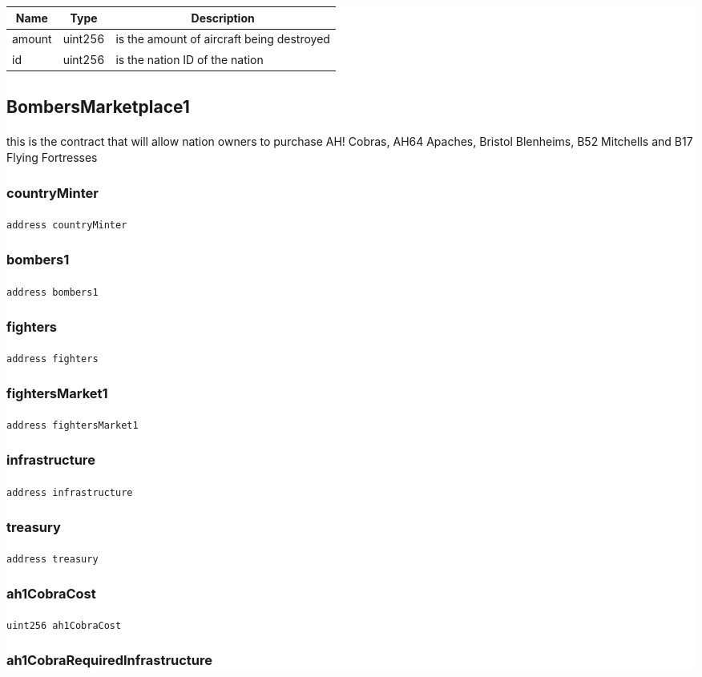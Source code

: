 | Name | Type | Description |
| ---- | ---- | ----------- |
| amount | uint256 | is the amount of aircraft being destroyed |
| id | uint256 | is the nation ID of the nation |

## BombersMarketplace1

this is the contract that will allow nation owners to purchase AH! Cobras, AH64 Apaches, Bristol Blenheims, B52 Mitchells and B17 Flying Fortresses

### countryMinter

```solidity
address countryMinter
```

### bombers1

```solidity
address bombers1
```

### fighters

```solidity
address fighters
```

### fightersMarket1

```solidity
address fightersMarket1
```

### infrastructure

```solidity
address infrastructure
```

### treasury

```solidity
address treasury
```

### ah1CobraCost

```solidity
uint256 ah1CobraCost
```

### ah1CobraRequiredInfrastructure
